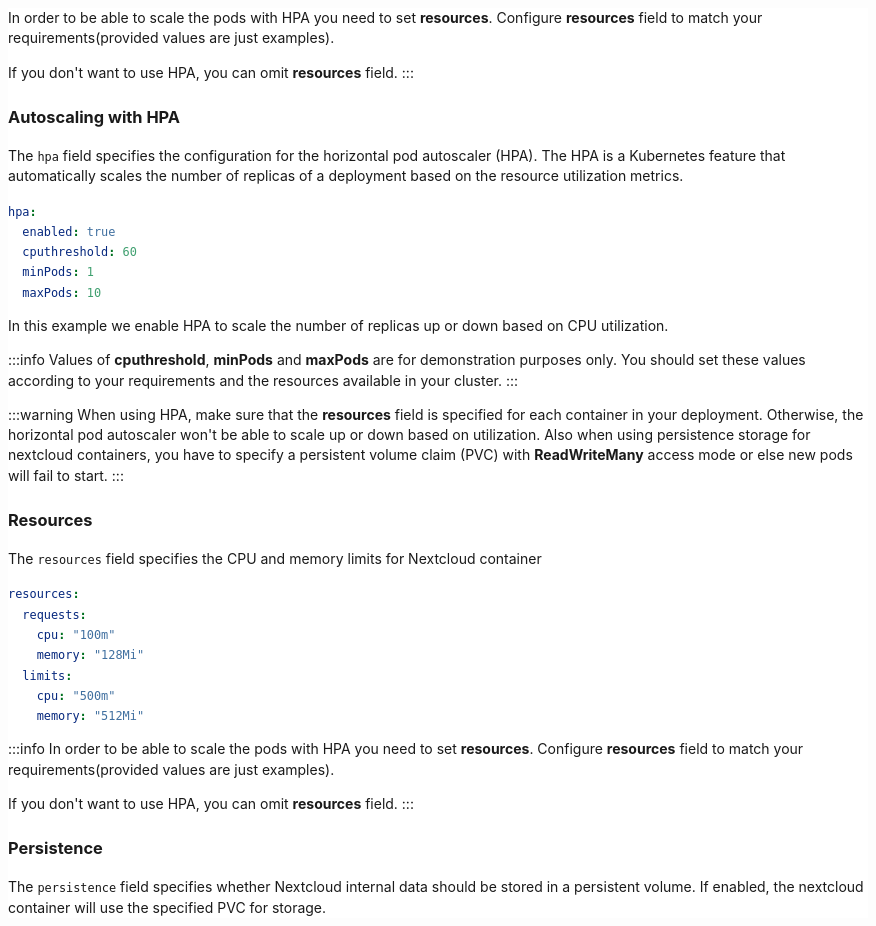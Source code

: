 In order to be able to scale the pods with HPA you need to set **resources**. Configure **resources** field to match your requirements(provided values are just examples).

If you don't want to use HPA, you can omit **resources** field.
:::

### Autoscaling with HPA
The `hpa` field specifies the configuration for the horizontal pod autoscaler (HPA). The HPA is a Kubernetes feature that automatically scales the number of replicas of a deployment based on the resource utilization metrics. 
```yaml
hpa:
  enabled: true
  cputhreshold: 60
  minPods: 1
  maxPods: 10
```
In this example we enable HPA to scale the number of replicas up or down based on CPU utilization.

:::info
Values of **cputhreshold**, **minPods** and **maxPods**  are for demonstration purposes only. You should set these values according to your requirements and the resources available in your cluster.
:::

:::warning
When using HPA, make sure that the **resources** field is specified for each container in your deployment. Otherwise, the horizontal pod autoscaler won't be able to scale up or down based on utilization.
Also when using persistence storage for nextcloud containers, you have to specify a persistent volume claim (PVC) with **ReadWriteMany** access mode or else new pods will fail to start.
:::

### Resources
The `resources` field specifies the CPU and memory limits for Nextcloud container

```yaml
resources:
  requests:
    cpu: "100m"
    memory: "128Mi"
  limits:
    cpu: "500m"
    memory: "512Mi"
```

:::info
In order to be able to scale the pods with HPA you need to set **resources**. Configure **resources** field to match your requirements(provided values are just examples).

If you don't want to use HPA, you can omit **resources** field.
:::

### Persistence
The `persistence` field specifies whether Nextcloud internal data should be stored in a persistent volume. If enabled, the nextcloud container will use the specified PVC for storage. 
